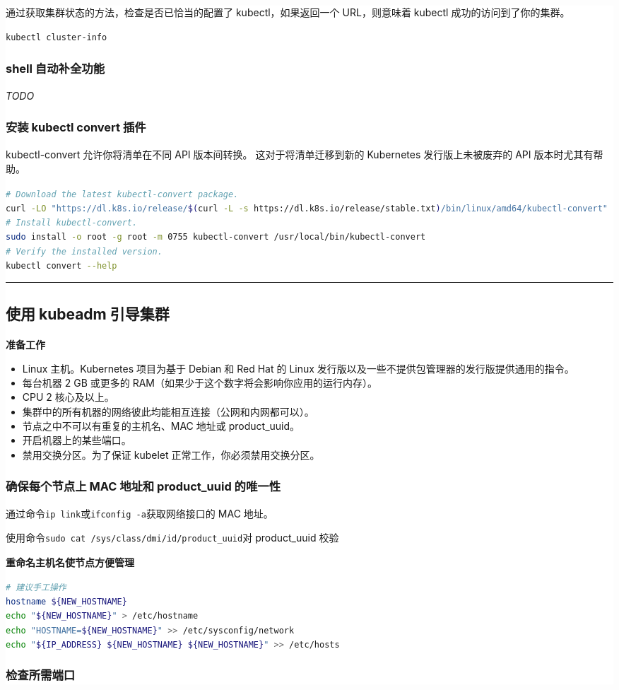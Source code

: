 通过获取集群状态的方法，检查是否已恰当的配置了 kubectl，如果返回一个 URL，则意味着 kubectl 成功的访问到了你的集群。
```sh
kubectl cluster-info
```

### shell 自动补全功能

_TODO_

### 安装 kubectl convert 插件

kubectl-convert 允许你将清单在不同 API 版本间转换。
这对于将清单迁移到新的 Kubernetes 发行版上未被废弃的 API 版本时尤其有帮助。
```sh
# Download the latest kubectl-convert package.
curl -LO "https://dl.k8s.io/release/$(curl -L -s https://dl.k8s.io/release/stable.txt)/bin/linux/amd64/kubectl-convert"
# Install kubectl-convert.
sudo install -o root -g root -m 0755 kubectl-convert /usr/local/bin/kubectl-convert
# Verify the installed version.
kubectl convert --help
```

---

## 使用 kubeadm 引导集群

**准备工作**

* Linux 主机。Kubernetes 项目为基于 Debian 和 Red Hat 的 Linux 发行版以及一些不提供包管理器的发行版提供通用的指令。
* 每台机器 2 GB 或更多的 RAM（如果少于这个数字将会影响你应用的运行内存）。
* CPU 2 核心及以上。
* 集群中的所有机器的网络彼此均能相互连接（公网和内网都可以）。
* 节点之中不可以有重复的主机名、MAC 地址或 product_uuid。
* 开启机器上的某些端口。
* 禁用交换分区。为了保证 kubelet 正常工作，你必须禁用交换分区。

### 确保每个节点上 MAC 地址和 product_uuid 的唯一性

通过命令`ip link`或`ifconfig -a`获取网络接口的 MAC 地址。

使用命令`sudo cat /sys/class/dmi/id/product_uuid`对 product_uuid 校验

**重命名主机名使节点方便管理**

```sh
# 建议手工操作
hostname ${NEW_HOSTNAME}
echo "${NEW_HOSTNAME}" > /etc/hostname
echo "HOSTNAME=${NEW_HOSTNAME}" >> /etc/sysconfig/network
echo "${IP_ADDRESS} ${NEW_HOSTNAME} ${NEW_HOSTNAME}" >> /etc/hosts
```

### 检查所需端口
